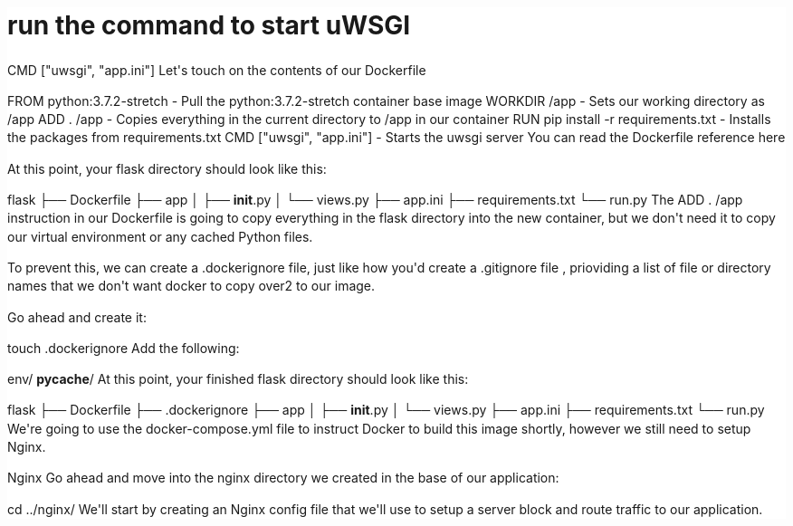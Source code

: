 # run the command to start uWSGI
CMD ["uwsgi", "app.ini"]
Let's touch on the contents of our Dockerfile

FROM python:3.7.2-stretch - Pull the python:3.7.2-stretch container base image
WORKDIR /app - Sets our working directory as /app
ADD . /app - Copies everything in the current directory to /app in our container
RUN pip install -r requirements.txt - Installs the packages from requirements.txt
CMD ["uwsgi", "app.ini"] - Starts the uwsgi server
You can read the Dockerfile reference here

At this point, your flask directory should look like this:

flask
├── Dockerfile
├── app
│   ├── __init__.py
│   └── views.py
├── app.ini
├── requirements.txt
└── run.py
The ADD . /app instruction in our Dockerfile is going to copy everything in the flask directory into the new container, but we don't need it to copy our virtual environment or any cached Python files.

To prevent this, we can create a .dockerignore file, just like how you'd create a .gitignore file , prioviding a list of file or directory names that we don't want docker to copy over2 to our image.

Go ahead and create it:

touch .dockerignore
Add the following:

env/
__pycache__/
At this point, your finished flask directory should look like this:

flask
├── Dockerfile
├── .dockerignore
├── app
│   ├── __init__.py
│   └── views.py
├── app.ini
├── requirements.txt
└── run.py
We're going to use the docker-compose.yml file to instruct Docker to build this image shortly, however we still need to setup Nginx.

Nginx
Go ahead and move into the nginx directory we created in the base of our application:

cd ../nginx/
We'll start by creating an Nginx config file that we'll use to setup a server block and route traffic to our application.
